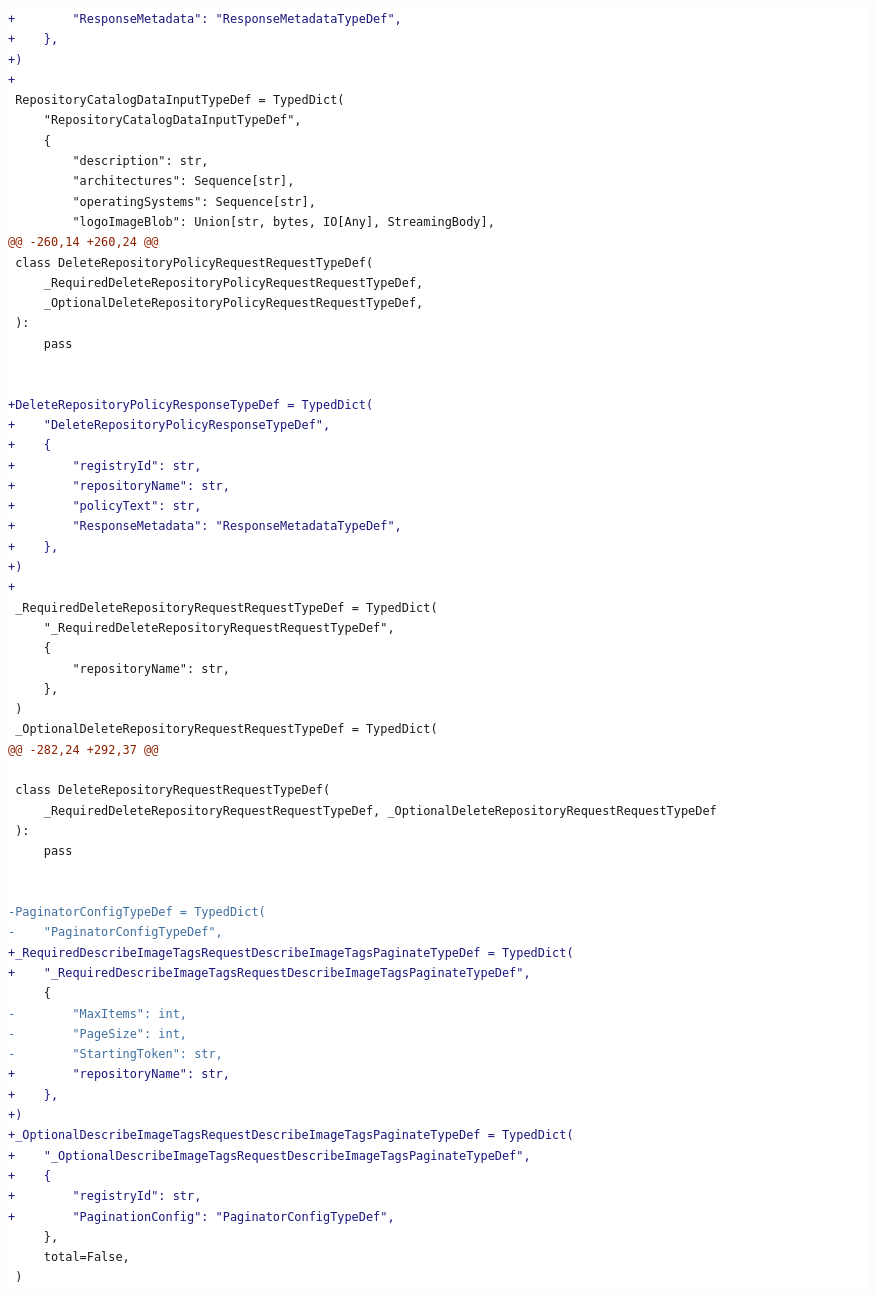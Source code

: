 ```diff
+        "ResponseMetadata": "ResponseMetadataTypeDef",
+    },
+)
+
 RepositoryCatalogDataInputTypeDef = TypedDict(
     "RepositoryCatalogDataInputTypeDef",
     {
         "description": str,
         "architectures": Sequence[str],
         "operatingSystems": Sequence[str],
         "logoImageBlob": Union[str, bytes, IO[Any], StreamingBody],
@@ -260,14 +260,24 @@
 class DeleteRepositoryPolicyRequestRequestTypeDef(
     _RequiredDeleteRepositoryPolicyRequestRequestTypeDef,
     _OptionalDeleteRepositoryPolicyRequestRequestTypeDef,
 ):
     pass
 
 
+DeleteRepositoryPolicyResponseTypeDef = TypedDict(
+    "DeleteRepositoryPolicyResponseTypeDef",
+    {
+        "registryId": str,
+        "repositoryName": str,
+        "policyText": str,
+        "ResponseMetadata": "ResponseMetadataTypeDef",
+    },
+)
+
 _RequiredDeleteRepositoryRequestRequestTypeDef = TypedDict(
     "_RequiredDeleteRepositoryRequestRequestTypeDef",
     {
         "repositoryName": str,
     },
 )
 _OptionalDeleteRepositoryRequestRequestTypeDef = TypedDict(
@@ -282,24 +292,37 @@
 
 class DeleteRepositoryRequestRequestTypeDef(
     _RequiredDeleteRepositoryRequestRequestTypeDef, _OptionalDeleteRepositoryRequestRequestTypeDef
 ):
     pass
 
 
-PaginatorConfigTypeDef = TypedDict(
-    "PaginatorConfigTypeDef",
+_RequiredDescribeImageTagsRequestDescribeImageTagsPaginateTypeDef = TypedDict(
+    "_RequiredDescribeImageTagsRequestDescribeImageTagsPaginateTypeDef",
     {
-        "MaxItems": int,
-        "PageSize": int,
-        "StartingToken": str,
+        "repositoryName": str,
+    },
+)
+_OptionalDescribeImageTagsRequestDescribeImageTagsPaginateTypeDef = TypedDict(
+    "_OptionalDescribeImageTagsRequestDescribeImageTagsPaginateTypeDef",
+    {
+        "registryId": str,
+        "PaginationConfig": "PaginatorConfigTypeDef",
     },
     total=False,
 )
```